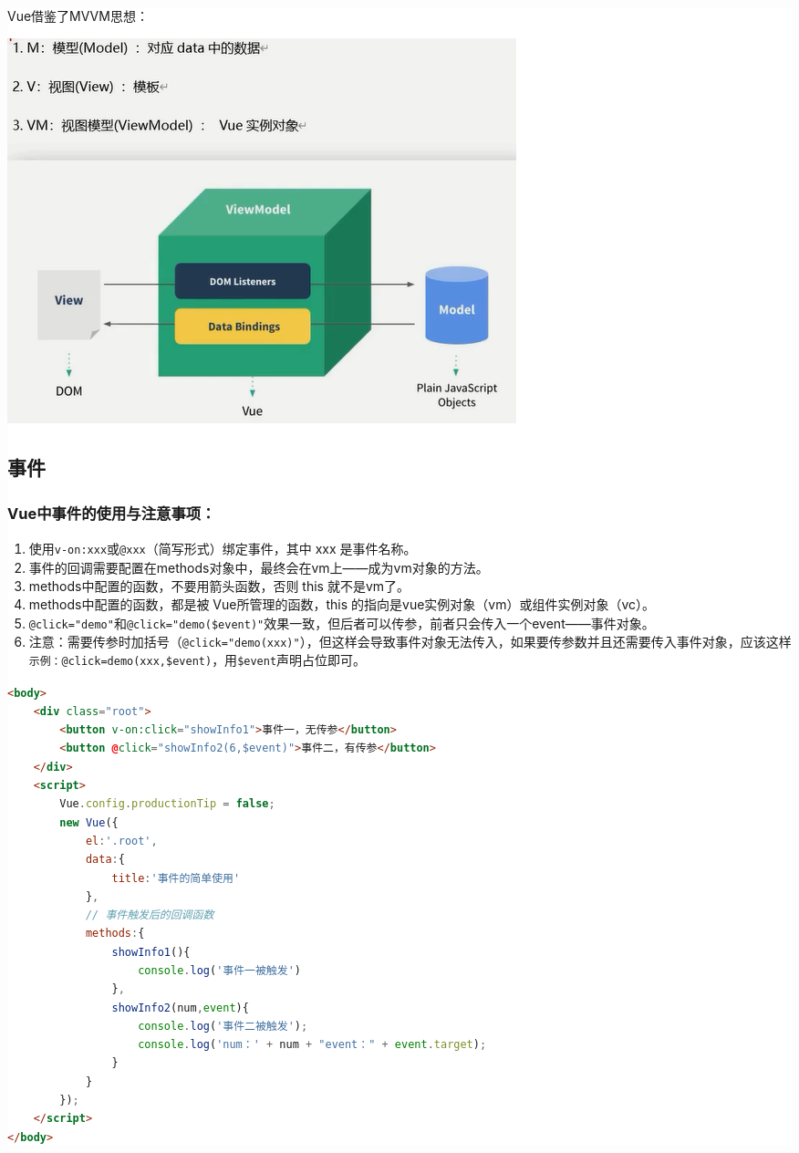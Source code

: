 Vue借鉴了MVVM思想：

![](img/1.mvvm.png)

## 事件

### Vue中事件的使用与注意事项：

1. 使用`v-on:xxx`或`@xxx`（简写形式）绑定事件，其中 xxx 是事件名称。
2. 事件的回调需要配置在methods对象中，最终会在vm上——成为vm对象的方法。
3. methods中配置的函数，不要用箭头函数，否则 this 就不是vm了。
4. methods中配置的函数，都是被 Vue所管理的函数，this 的指向是vue实例对象（vm）或组件实例对象（vc）。
5. `@click="demo"`和`@click="demo($event)"`效果一致，但后者可以传参，前者只会传入一个event——事件对象。
6. 注意：需要传参时加括号（`@click="demo(xxx)"`），但这样会导致事件对象无法传入，如果要传参数并且还需要传入事件对象，应该这样`示例：@click=demo(xxx,$event)`，用`$event`声明占位即可。

```html
<body>
    <div class="root">
        <button v-on:click="showInfo1">事件一，无传参</button>
        <button @click="showInfo2(6,$event)">事件二，有传参</button>
    </div>
    <script>
        Vue.config.productionTip = false;
        new Vue({
            el:'.root',
            data:{
                title:'事件的简单使用'
            },
            // 事件触发后的回调函数
            methods:{
                showInfo1(){
                    console.log('事件一被触发')
                },
                showInfo2(num,event){
                    console.log('事件二被触发');
                    console.log('num：' + num + "event：" + event.target);
                }
            }
        });
    </script>
</body>
```